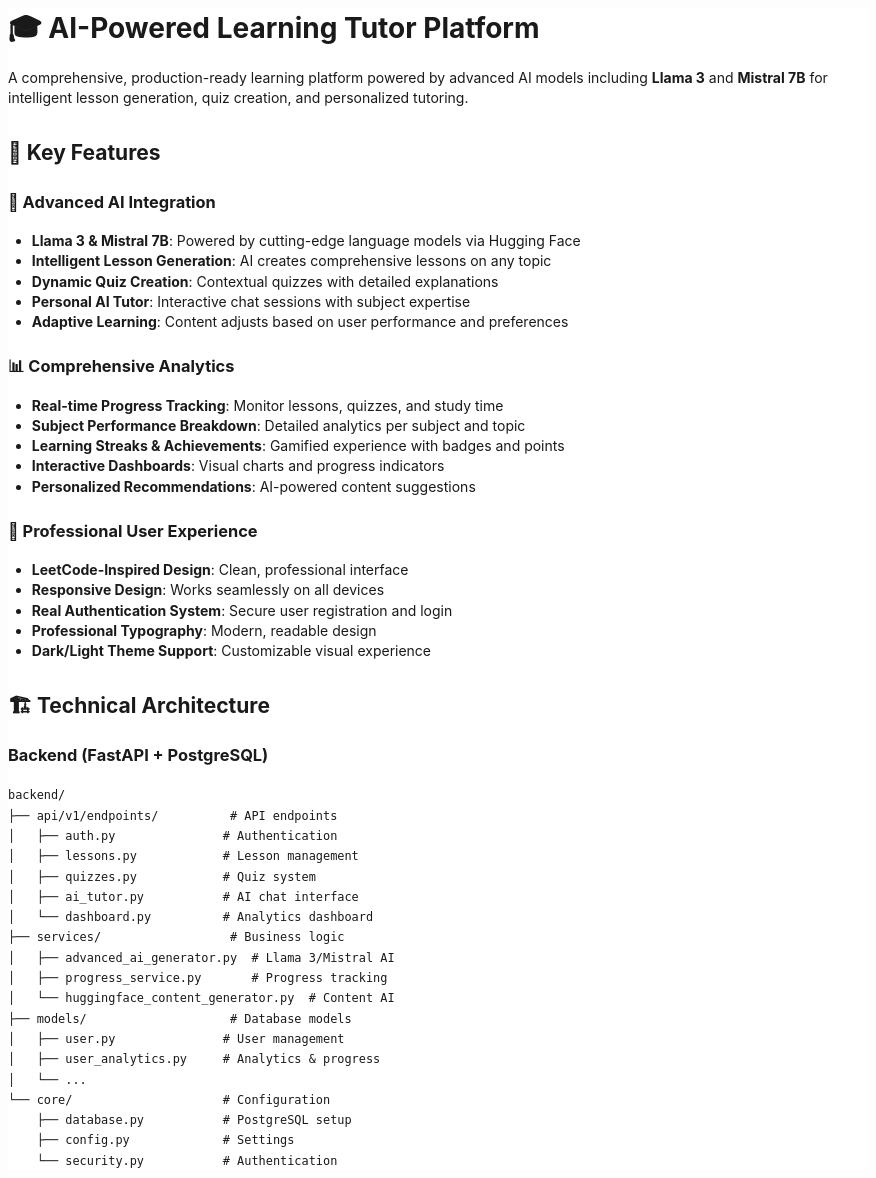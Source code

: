 # 🎓 AI-Powered Learning Tutor Platform

A comprehensive, production-ready learning platform powered by advanced AI models including **Llama 3** and **Mistral 7B** for intelligent lesson generation, quiz creation, and personalized tutoring.

## 🌟 Key Features

### 🤖 Advanced AI Integration
- **Llama 3 & Mistral 7B**: Powered by cutting-edge language models via Hugging Face
- **Intelligent Lesson Generation**: AI creates comprehensive lessons on any topic
- **Dynamic Quiz Creation**: Contextual quizzes with detailed explanations
- **Personal AI Tutor**: Interactive chat sessions with subject expertise
- **Adaptive Learning**: Content adjusts based on user performance and preferences

### 📊 Comprehensive Analytics
- **Real-time Progress Tracking**: Monitor lessons, quizzes, and study time
- **Subject Performance Breakdown**: Detailed analytics per subject and topic
- **Learning Streaks & Achievements**: Gamified experience with badges and points
- **Interactive Dashboards**: Visual charts and progress indicators
- **Personalized Recommendations**: AI-powered content suggestions

### 🎯 Professional User Experience
- **LeetCode-Inspired Design**: Clean, professional interface
- **Responsive Design**: Works seamlessly on all devices
- **Real Authentication System**: Secure user registration and login
- **Professional Typography**: Modern, readable design
- **Dark/Light Theme Support**: Customizable visual experience

## 🏗️ Technical Architecture

### Backend (FastAPI + PostgreSQL)
```
backend/
├── api/v1/endpoints/          # API endpoints
│   ├── auth.py               # Authentication
│   ├── lessons.py            # Lesson management
│   ├── quizzes.py            # Quiz system
│   ├── ai_tutor.py           # AI chat interface
│   └── dashboard.py          # Analytics dashboard
├── services/                  # Business logic
│   ├── advanced_ai_generator.py  # Llama 3/Mistral AI
│   ├── progress_service.py       # Progress tracking
│   └── huggingface_content_generator.py  # Content AI
├── models/                    # Database models
│   ├── user.py               # User management
│   ├── user_analytics.py     # Analytics & progress
│   └── ...
└── core/                     # Configuration
    ├── database.py           # PostgreSQL setup
    ├── config.py             # Settings
    └── security.py           # Authentication
```
